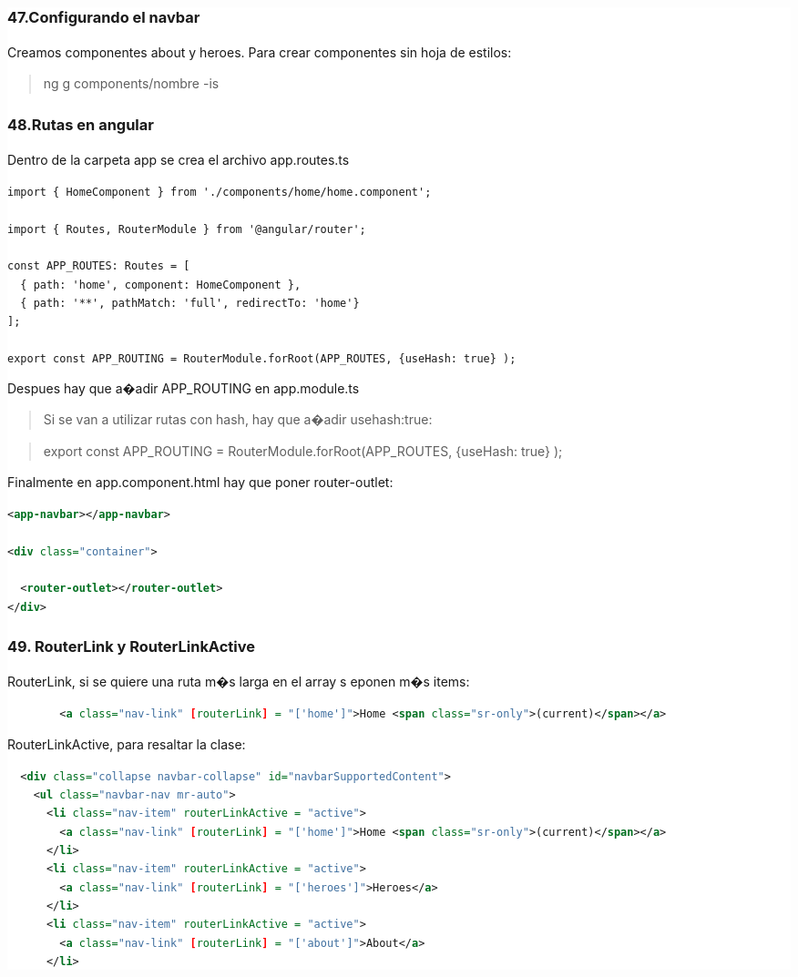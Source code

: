### 47.Configurando el navbar

Creamos componentes about y heroes. Para crear componentes sin hoja de estilos:


>ng g components/nombre -is


### 48.Rutas en angular

Dentro de la carpeta app se crea el archivo app.routes.ts

```xml
import { HomeComponent } from './components/home/home.component';

import { Routes, RouterModule } from '@angular/router';

const APP_ROUTES: Routes = [
  { path: 'home', component: HomeComponent },
  { path: '**', pathMatch: 'full', redirectTo: 'home'}
];

export const APP_ROUTING = RouterModule.forRoot(APP_ROUTES, {useHash: true} );
```



Despues hay que a�adir APP_ROUTING
 en app.module.ts
 
>Si se van a utilizar rutas con hash, hay que a�adir usehash:true:

>export const APP_ROUTING = RouterModule.forRoot(APP_ROUTES, {useHash: true} ); 

Finalmente en app.component.html hay que poner router-outlet:
```xml
<app-navbar></app-navbar>

<div class="container">

  <router-outlet></router-outlet>
</div>
```



### 49. RouterLink y RouterLinkActive


RouterLink, si se quiere una ruta m�s larga en el array s eponen m�s items:

```xml
        <a class="nav-link" [routerLink] = "['home']">Home <span class="sr-only">(current)</span></a>

```
 
RouterLinkActive, para resaltar la clase:

```xml
  <div class="collapse navbar-collapse" id="navbarSupportedContent">
    <ul class="navbar-nav mr-auto">
      <li class="nav-item" routerLinkActive = "active">
        <a class="nav-link" [routerLink] = "['home']">Home <span class="sr-only">(current)</span></a>
      </li>
      <li class="nav-item" routerLinkActive = "active">
        <a class="nav-link" [routerLink] = "['heroes']">Heroes</a>
      </li>
      <li class="nav-item" routerLinkActive = "active">
        <a class="nav-link" [routerLink] = "['about']">About</a>
      </li>
```
